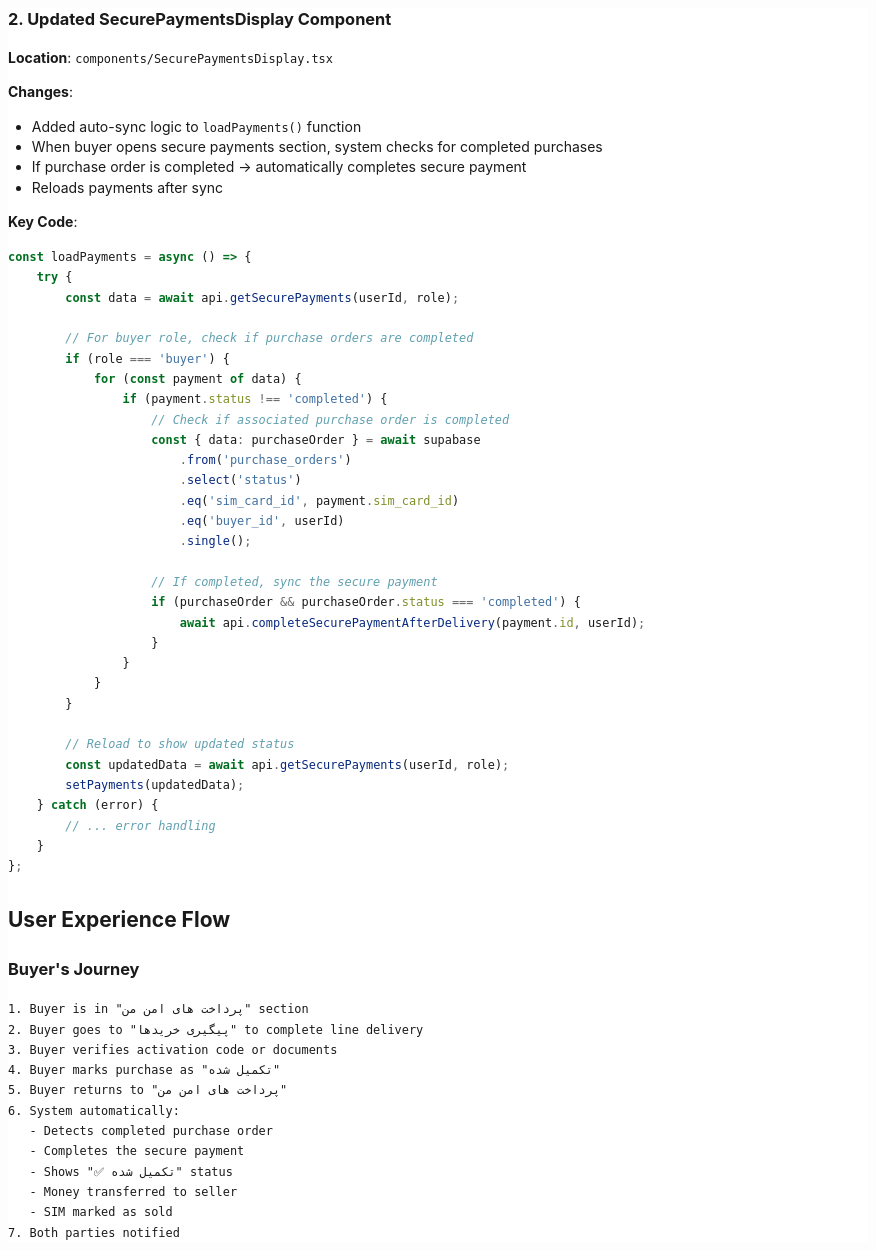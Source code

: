 ### 2. Updated SecurePaymentsDisplay Component
**Location**: `components/SecurePaymentsDisplay.tsx`

**Changes**:
- Added auto-sync logic to `loadPayments()` function
- When buyer opens secure payments section, system checks for completed purchases
- If purchase order is completed → automatically completes secure payment
- Reloads payments after sync

**Key Code**:
```typescript
const loadPayments = async () => {
    try {
        const data = await api.getSecurePayments(userId, role);
        
        // For buyer role, check if purchase orders are completed
        if (role === 'buyer') {
            for (const payment of data) {
                if (payment.status !== 'completed') {
                    // Check if associated purchase order is completed
                    const { data: purchaseOrder } = await supabase
                        .from('purchase_orders')
                        .select('status')
                        .eq('sim_card_id', payment.sim_card_id)
                        .eq('buyer_id', userId)
                        .single();
                    
                    // If completed, sync the secure payment
                    if (purchaseOrder && purchaseOrder.status === 'completed') {
                        await api.completeSecurePaymentAfterDelivery(payment.id, userId);
                    }
                }
            }
        }
        
        // Reload to show updated status
        const updatedData = await api.getSecurePayments(userId, role);
        setPayments(updatedData);
    } catch (error) {
        // ... error handling
    }
};
```

## User Experience Flow

### Buyer's Journey
```
1. Buyer is in "پرداخت های امن من" section
2. Buyer goes to "پیگیری خریدها" to complete line delivery
3. Buyer verifies activation code or documents
4. Buyer marks purchase as "تکمیل شده"
5. Buyer returns to "پرداخت های امن من"
6. System automatically:
   - Detects completed purchase order
   - Completes the secure payment
   - Shows "✅ تکمیل شده" status
   - Money transferred to seller
   - SIM marked as sold
7. Both parties notified
```
